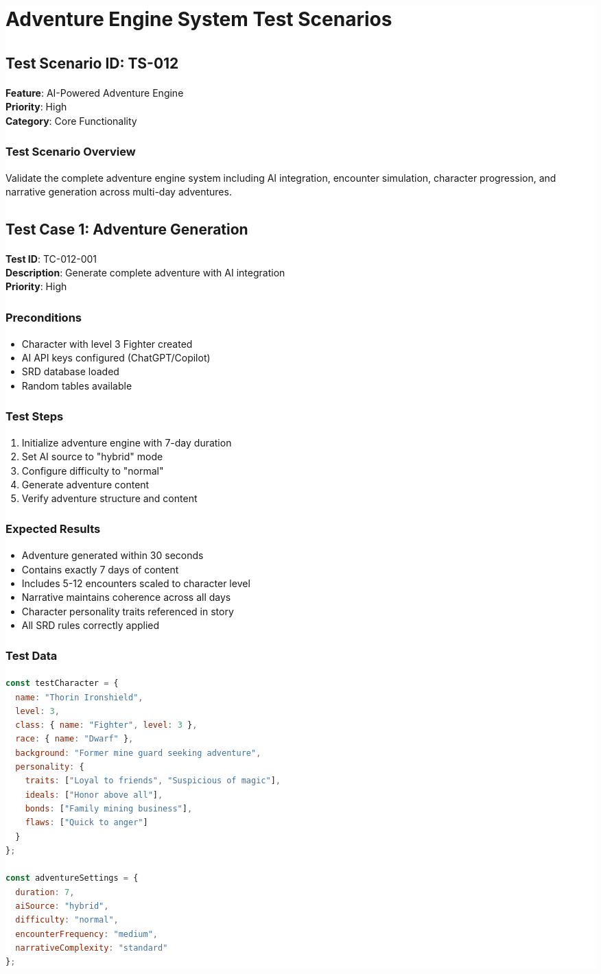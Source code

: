 # Adventure Engine System Test Scenarios

## Test Scenario ID: TS-012
**Feature**: AI-Powered Adventure Engine  
**Priority**: High  
**Category**: Core Functionality

### Test Scenario Overview
Validate the complete adventure engine system including AI integration, encounter simulation, character progression, and narrative generation across multi-day adventures.

## Test Case 1: Adventure Generation
**Test ID**: TC-012-001  
**Description**: Generate complete adventure with AI integration  
**Priority**: High

### Preconditions
- Character with level 3 Fighter created
- AI API keys configured (ChatGPT/Copilot)  
- SRD database loaded
- Random tables available

### Test Steps
1. Initialize adventure engine with 7-day duration
2. Set AI source to "hybrid" mode
3. Configure difficulty to "normal"
4. Generate adventure content
5. Verify adventure structure and content

### Expected Results
- Adventure generated within 30 seconds
- Contains exactly 7 days of content
- Includes 5-12 encounters scaled to character level
- Narrative maintains coherence across all days
- Character personality traits referenced in story
- All SRD rules correctly applied

### Test Data
```javascript
const testCharacter = {
  name: "Thorin Ironshield",
  level: 3,
  class: { name: "Fighter", level: 3 },
  race: { name: "Dwarf" },
  background: "Former mine guard seeking adventure",
  personality: {
    traits: ["Loyal to friends", "Suspicious of magic"],
    ideals: ["Honor above all"],
    bonds: ["Family mining business"],
    flaws: ["Quick to anger"]
  }
};

const adventureSettings = {
  duration: 7,
  aiSource: "hybrid",
  difficulty: "normal",
  encounterFrequency: "medium",
  narrativeComplexity: "standard"
};
```
